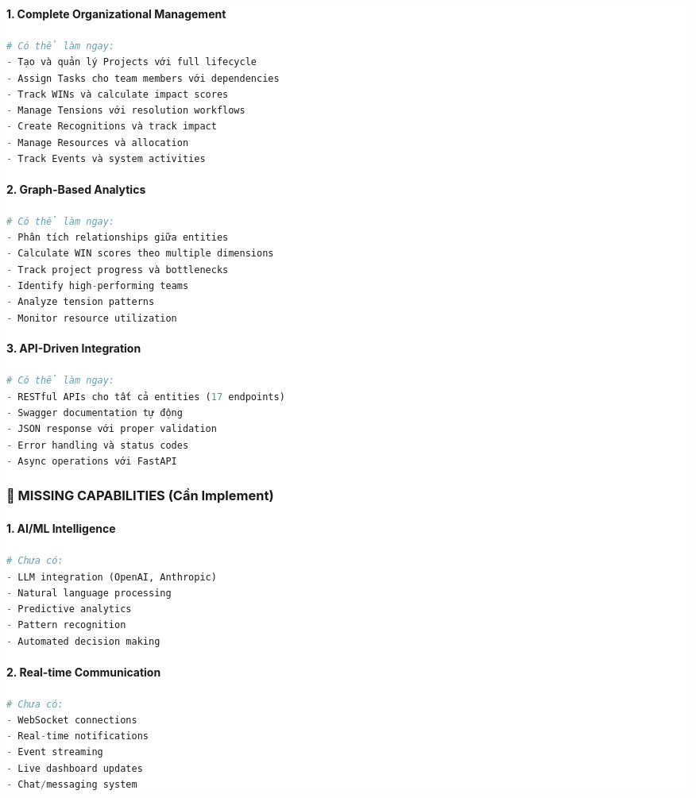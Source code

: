 #### **1. Complete Organizational Management**
```python
# Có thể làm ngay:
- Tạo và quản lý Projects với full lifecycle
- Assign Tasks cho team members với dependencies
- Track WINs và calculate impact scores
- Manage Tensions với resolution workflows
- Create Recognitions và track impact
- Manage Resources và allocation
- Track Events và system activities
```

#### **2. Graph-Based Analytics**
```python
# Có thể làm ngay:
- Phân tích relationships giữa entities
- Calculate WIN scores theo multiple dimensions
- Track project progress và bottlenecks
- Identify high-performing teams
- Analyze tension patterns
- Monitor resource utilization
```

#### **3. API-Driven Integration**
```python
# Có thể làm ngay:
- RESTful APIs cho tất cả entities (17 endpoints)
- Swagger documentation tự động
- JSON response với proper validation
- Error handling và status codes
- Async operations với FastAPI
```

### **🚨 MISSING CAPABILITIES (Cần Implement)**

#### **1. AI/ML Intelligence**
```python
# Chưa có:
- LLM integration (OpenAI, Anthropic)
- Natural language processing
- Predictive analytics
- Pattern recognition
- Automated decision making
```

#### **2. Real-time Communication**
```python
# Chưa có:
- WebSocket connections
- Real-time notifications
- Event streaming
- Live dashboard updates
- Chat/messaging system
```
